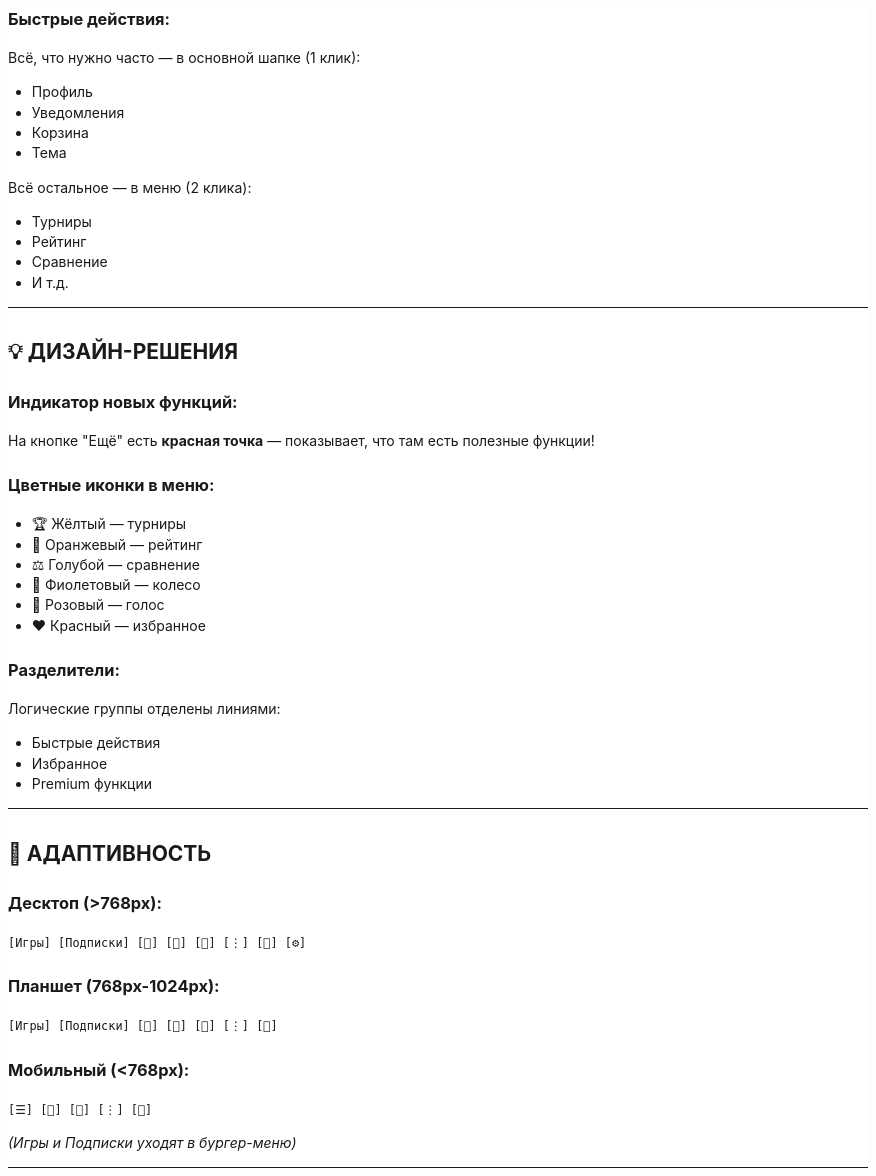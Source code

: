 ### **Быстрые действия:**
Всё, что нужно часто — в основной шапке (1 клик):
- Профиль
- Уведомления
- Корзина
- Тема

Всё остальное — в меню (2 клика):
- Турниры
- Рейтинг
- Сравнение
- И т.д.

---

## 💡 ДИЗАЙН-РЕШЕНИЯ

### **Индикатор новых функций:**
На кнопке "Ещё" есть **красная точка** — показывает, что там есть полезные функции!

### **Цветные иконки в меню:**
- 🏆 Жёлтый — турниры
- 🥇 Оранжевый — рейтинг
- ⚖️ Голубой — сравнение
- 🎡 Фиолетовый — колесо
- 🎤 Розовый — голос
- ❤️ Красный — избранное

### **Разделители:**
Логические группы отделены линиями:
- Быстрые действия
- Избранное
- Premium функции

---

## 📱 АДАПТИВНОСТЬ

### **Десктоп (>768px):**
```
[Игры] [Подписки] [🔔] [🌙] [👤] [⋮] [🛒] [⚙️]
```

### **Планшет (768px-1024px):**
```
[Игры] [Подписки] [🔔] [🌙] [👤] [⋮] [🛒]
```

### **Мобильный (<768px):**
```
[☰] [🔔] [👤] [⋮] [🛒]
```
*(Игры и Подписки уходят в бургер-меню)*

---